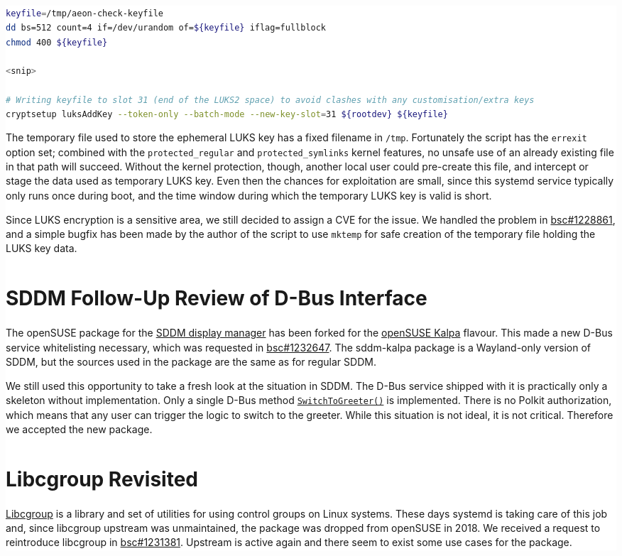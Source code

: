 ```sh
keyfile=/tmp/aeon-check-keyfile
dd bs=512 count=4 if=/dev/urandom of=${keyfile} iflag=fullblock
chmod 400 ${keyfile}

<snip>

# Writing keyfile to slot 31 (end of the LUKS2 space) to avoid clashes with any customisation/extra keys
cryptsetup luksAddKey --token-only --batch-mode --new-key-slot=31 ${rootdev} ${keyfile}
```

The temporary file used to store the ephemeral LUKS key has a fixed filename
in `/tmp`. Fortunately the script has the `errexit` option set; combined with
the `protected_regular` and `protected_symlinks` kernel features, no unsafe use
of an already existing file in that path will succeed. Without the kernel
protection, though, another local user could pre-create this file, and
intercept or stage the data used as temporary LUKS key. Even then the chances
for exploitation are small, since this systemd service typically only runs
once during boot, and the time window during which the temporary LUKS key is
valid is short.

Since LUKS encryption is a sensitive area, we still decided to assign a CVE for
the issue. We handled the problem in
[bsc#1228861](https://bugzilla.suse.com/show_bug.cgi?id=1228861), and a simple
bugfix has been made by the author of the script to use `mktemp` for safe
creation of the temporary file holding the LUKS key data.

SDDM Follow-Up Review of D-Bus Interface
========================================

The openSUSE package for the [SDDM display
manager](https://github.com/sddm/sddm) has been forked for the [openSUSE
Kalpa](https://en.opensuse.org/Portal:Kalpa) flavour. This made a new
D-Bus service whitelisting necessary, which was requested in
[bsc#1232647](https://bugzilla.suse.com/show_bug.cgi?id=1232647). The
sddm-kalpa package is a Wayland-only version of SDDM, but the sources used in
the package are the same as for regular SDDM.

We still used this opportunity to take a fresh look at the situation in SDDM.
The D-Bus service shipped with it is practically only a skeleton without
implementation. Only a single D-Bus method
[`SwitchToGreeter()`](https://github.com/sddm/sddm/blob/v0.21.0/src/daemon/DisplayManager.cpp#L152)
is implemented. There is no Polkit authorization, which means that any user
can trigger the logic to switch to the greeter. While this situation is not
ideal, it is not critical. Therefore we accepted the new package.

Libcgroup Revisited
===================

[Libcgroup](https://github.com/libcgroup/libcgroup) is a library and set of
utilities for using control groups on Linux systems. These days systemd is
taking care of this job and, since libcgroup upstream was unmaintained, the
package was dropped from openSUSE in 2018. We received a request to
reintroduce libcgroup in [bsc#1231381](https://bugzilla.suse.com/show_bug.cgi?id=1231381).
Upstream is active again and there seem to exist some use cases for the package.
